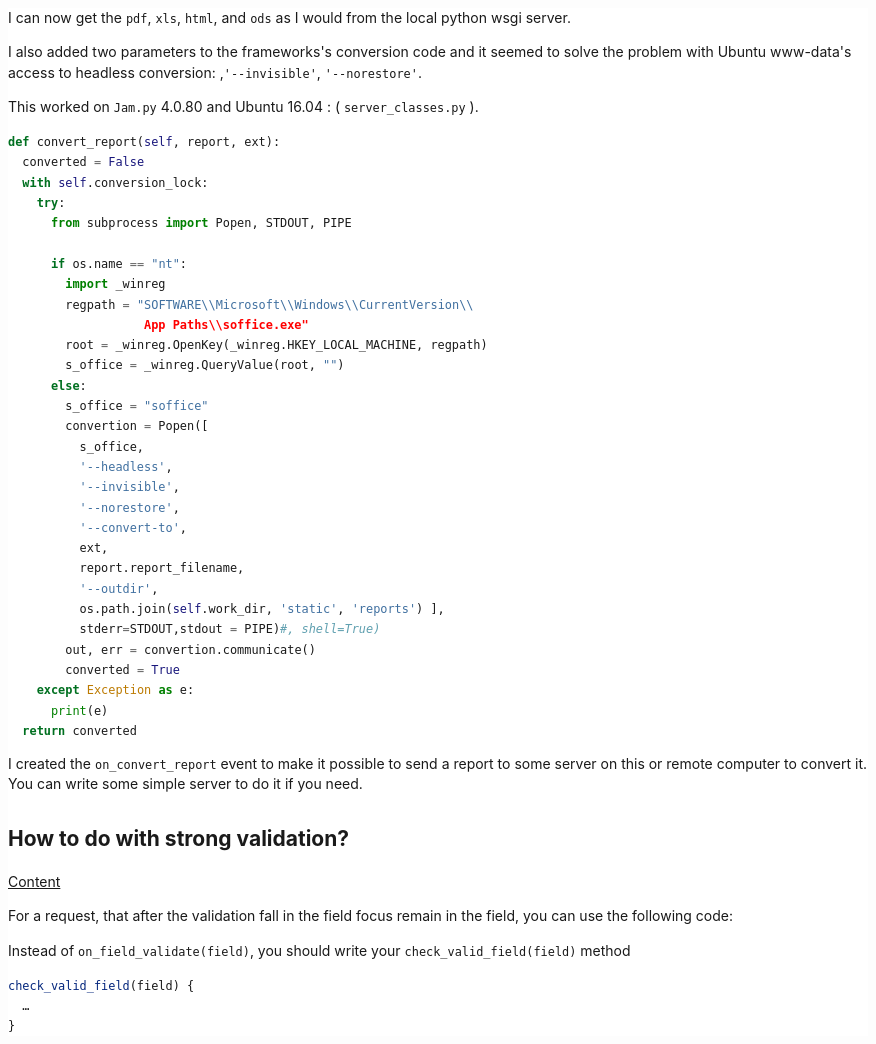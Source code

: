 I can now get the `pdf`, `xls`, `html`, and `ods` as I would from the local python wsgi server.

I also added two parameters to the frameworks's conversion code and it seemed to solve the problem with Ubuntu www-data's access to headless conversion: ,`'--invisible'`, `'--norestore'`.

This worked on `Jam.py` 4.0.80 and Ubuntu 16.04 : ( `server_classes.py` ).

```py
def convert_report(self, report, ext):
  converted = False
  with self.conversion_lock:
    try:
      from subprocess import Popen, STDOUT, PIPE

      if os.name == "nt":
        import _winreg
        regpath = "SOFTWARE\\Microsoft\\Windows\\CurrentVersion\\
                   App Paths\\soffice.exe"
        root = _winreg.OpenKey(_winreg.HKEY_LOCAL_MACHINE, regpath)
        s_office = _winreg.QueryValue(root, "")
      else:
        s_office = "soffice"
        convertion = Popen([
          s_office, 
          '--headless',
          '--invisible',   
          '--norestore', 
          '--convert-to', 
          ext, 
          report.report_filename, 
          '--outdir', 
          os.path.join(self.work_dir, 'static', 'reports') ],
          stderr=STDOUT,stdout = PIPE)#, shell=True)
        out, err = convertion.communicate()
        converted = True
    except Exception as e:
      print(e)
  return converted
```

I created the `on_convert_report` event to make it possible to send a report to some server on this or remote computer to convert it. You can write some simple server to do it if you need.

## How to do with strong validation?

[Content](#content)

For a request, that after the validation fall in the field focus remain in the field, you can use the following code:

Instead of `on_field_validate(field)`, you should write your `check_valid_field(field)` method

```js
check_valid_field(field) {
  …
}
```
